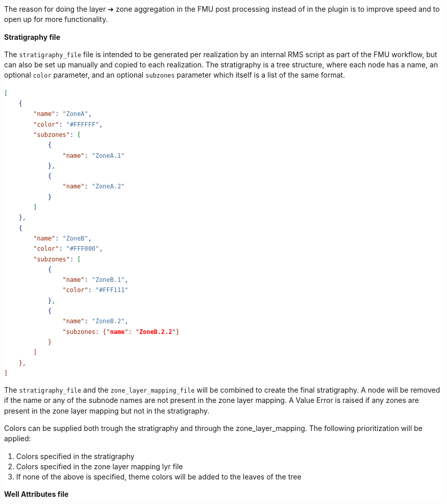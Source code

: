 The reason for doing the layer ➔ zone aggregation in the FMU post processing instead of in the
plugin is to improve speed and to open up for more functionality.

**Stratigraphy file**

The `stratigraphy_file` file is intended to be generated per realization by an internal     RMS script as part of the FMU workflow, but can also be set up manually and copied to each
realization. The stratigraphy is a tree structure, where each node has a name, an optional
`color` parameter, and an optional `subzones` parameter which itself is a list of the same
format.
```json
[
    {
        "name": "ZoneA",
        "color": "#FFFFFF",
        "subzones": [
            {
                "name": "ZoneA.1"
            },
            {
                "name": "ZoneA.2"
            }
        ]
    },
    {
        "name": "ZoneB",
        "color": "#FFF000",
        "subzones": [
            {
                "name": "ZoneB.1",
                "color": "#FFF111"
            },
            {
                "name": "ZoneB.2",
                "subzones: {"name": "ZoneB.2.2"}
            }
        ]
    },
]
```
The `stratigraphy_file` and the `zone_layer_mapping_file` will be combined to create the final     stratigraphy. A node will be removed if the name or any of the subnode names are not     present in the zone layer mapping. A Value Error is raised if any zones are present in the
zone layer mapping but not in the stratigraphy.

Colors can be supplied both trough the stratigraphy and through the zone_layer_mapping.     The following prioritization will be applied:
1. Colors specified in the stratigraphy
2. Colors specified in the zone layer mapping lyr file
3. If none of the above is specified, theme colors will be added to the leaves of the tree

**Well Attributes file**

